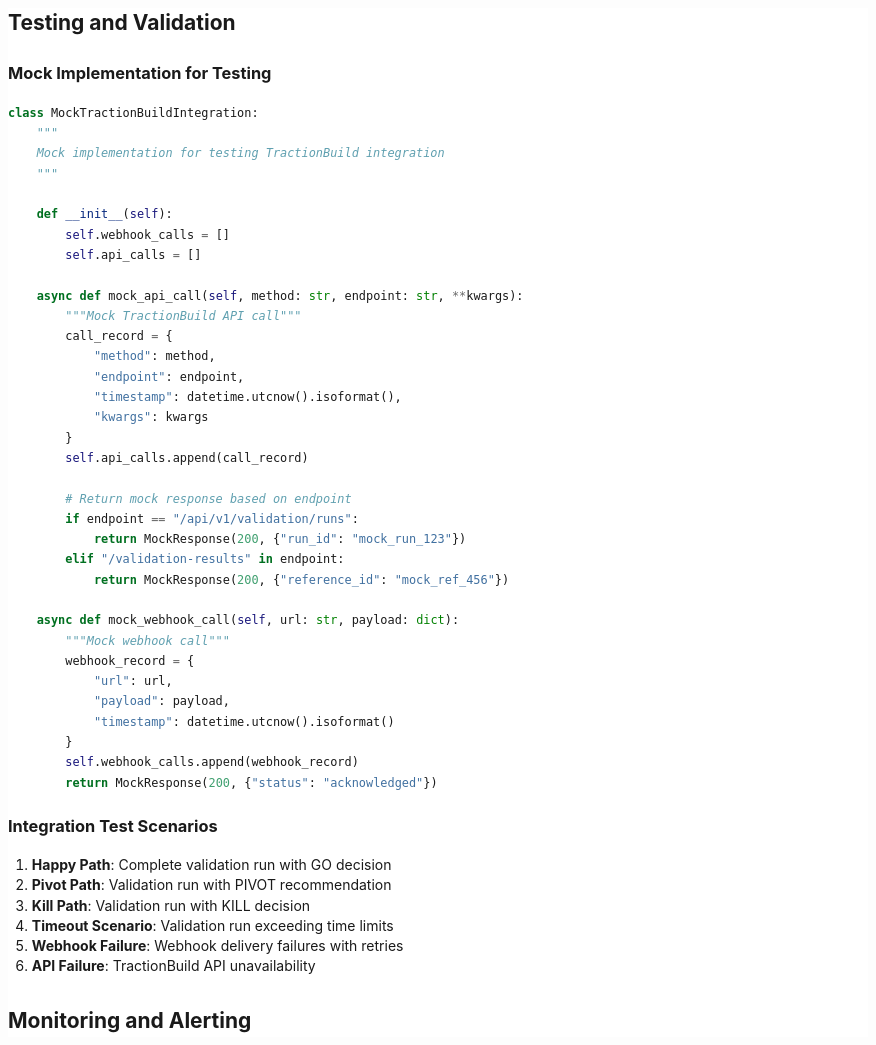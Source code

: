 ## Testing and Validation

### Mock Implementation for Testing

```python
class MockTractionBuildIntegration:
    """
    Mock implementation for testing TractionBuild integration
    """

    def __init__(self):
        self.webhook_calls = []
        self.api_calls = []

    async def mock_api_call(self, method: str, endpoint: str, **kwargs):
        """Mock TractionBuild API call"""
        call_record = {
            "method": method,
            "endpoint": endpoint,
            "timestamp": datetime.utcnow().isoformat(),
            "kwargs": kwargs
        }
        self.api_calls.append(call_record)

        # Return mock response based on endpoint
        if endpoint == "/api/v1/validation/runs":
            return MockResponse(200, {"run_id": "mock_run_123"})
        elif "/validation-results" in endpoint:
            return MockResponse(200, {"reference_id": "mock_ref_456"})

    async def mock_webhook_call(self, url: str, payload: dict):
        """Mock webhook call"""
        webhook_record = {
            "url": url,
            "payload": payload,
            "timestamp": datetime.utcnow().isoformat()
        }
        self.webhook_calls.append(webhook_record)
        return MockResponse(200, {"status": "acknowledged"})
```

### Integration Test Scenarios

1. **Happy Path**: Complete validation run with GO decision
2. **Pivot Path**: Validation run with PIVOT recommendation
3. **Kill Path**: Validation run with KILL decision
4. **Timeout Scenario**: Validation run exceeding time limits
5. **Webhook Failure**: Webhook delivery failures with retries
6. **API Failure**: TractionBuild API unavailability

## Monitoring and Alerting
